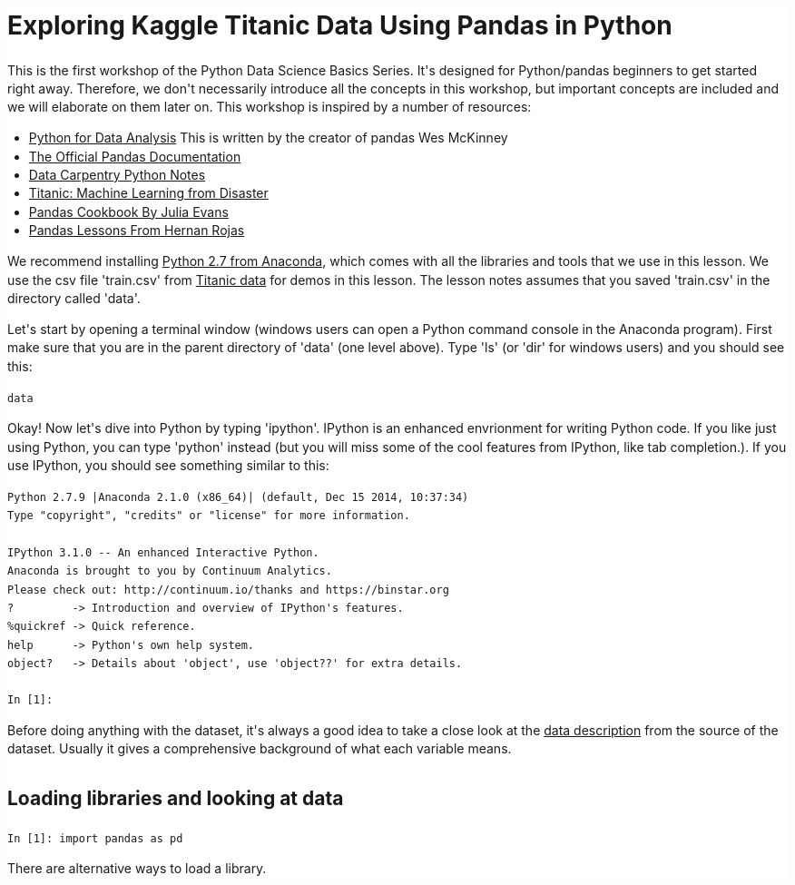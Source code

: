 # Exploring Kaggle Titanic Data Using Pandas in Python

This is the first workshop of the Python Data Science Basics Series. It's designed for Python/pandas beginners to get started right away. Therefore, we don't necessarily introduce all the concepts in this workshop, but important concepts are included and we will elaborate on them later on. This workshop is inspired by a number of resources:
* [Python for Data Analysis](http://shop.oreilly.com/product/0636920023784.do) This is written by the creator of pandas Wes McKinney
* [The Official Pandas Documentation](http://pandas.pydata.org/pandas-docs/stable/index.html)
* [Data Carpentry Python Notes](https://github.com/datacarpentry/python-ecology)
* [Titanic: Machine Learning from Disaster](https://www.kaggle.com/c/titanic/details/getting-started-with-python-ii)
* [Pandas Cookbook By Julia Evans](https://github.com/jvns/pandas-cookbook#pandas-cookbook)
* [Pandas Lessons From Hernan Rojas](https://bitbucket.org/hrojas/learn-pandas)

We recommend installing [Python 2.7 from Anaconda](http://continuum.io/downloads#all), which comes with all the libraries and tools that we use in this lesson. We use the csv file 'train.csv' from [Titanic data](https://www.kaggle.com/c/titanic/data) for demos in this lesson. The lesson notes assumes that you saved 'train.csv' in the directory called 'data'.

Let's start by opening a terminal window (windows users can open a Python command console in the Anaconda program). First make sure that you are in the parent directory of 'data' (one level above). Type 'ls' (or 'dir' for windows users) and you should see this:

	data

Okay! Now let's dive into Python by typing 'ipython'. IPython is an enhanced envrionment for writing Python code. If you like just using Python, you can type 'python' instead (but you will miss some of the cool features from IPython, like tab completion.). If you use IPython, you should see something similar to this:

	Python 2.7.9 |Anaconda 2.1.0 (x86_64)| (default, Dec 15 2014, 10:37:34) 
	Type "copyright", "credits" or "license" for more information.

	IPython 3.1.0 -- An enhanced Interactive Python.
	Anaconda is brought to you by Continuum Analytics.
	Please check out: http://continuum.io/thanks and https://binstar.org
	?         -> Introduction and overview of IPython's features.
	%quickref -> Quick reference.
	help      -> Python's own help system.
	object?   -> Details about 'object', use 'object??' for extra details.

	In [1]: 


Before doing anything with the dataset, it's always a good idea to take a close look at the [data description](https://www.kaggle.com/c/titanic/data) from the source of the dataset. Usually it gives a comprehensive background of what each variable means.

## Loading libraries and looking at data
	In [1]: import pandas as pd

There are alternative ways to load a library.
